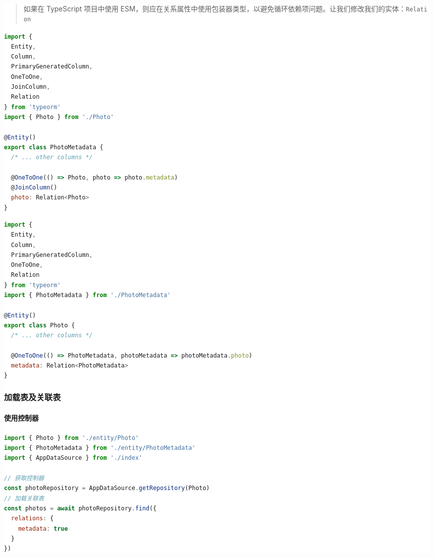 > 如果在 TypeScript 项目中使用 ESM，则应在关系属性中使用包装器类型，以避免循环依赖项问题。让我们修改我们的实体：`Relation`

```js
import {
  Entity,
  Column,
  PrimaryGeneratedColumn,
  OneToOne,
  JoinColumn,
  Relation
} from 'typeorm'
import { Photo } from './Photo'

@Entity()
export class PhotoMetadata {
  /* ... other columns */

  @OneToOne(() => Photo, photo => photo.metadata)
  @JoinColumn()
  photo: Relation<Photo>
}
```

```js
import {
  Entity,
  Column,
  PrimaryGeneratedColumn,
  OneToOne,
  Relation
} from 'typeorm'
import { PhotoMetadata } from './PhotoMetadata'

@Entity()
export class Photo {
  /* ... other columns */

  @OneToOne(() => PhotoMetadata, photoMetadata => photoMetadata.photo)
  metadata: Relation<PhotoMetadata>
}
```

### 加载表及关联表

#### 使用控制器

```js
import { Photo } from './entity/Photo'
import { PhotoMetadata } from './entity/PhotoMetadata'
import { AppDataSource } from './index'

// 获取控制器
const photoRepository = AppDataSource.getRepository(Photo)
// 加载关联表
const photos = await photoRepository.find({
  relations: {
    metadata: true
  }
})
```
